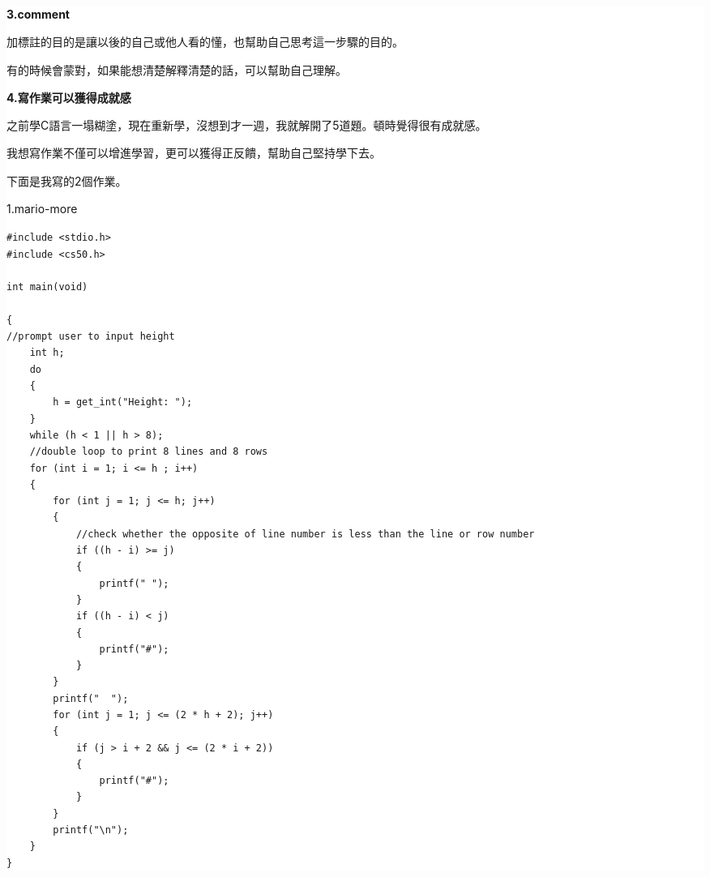 **3.comment**

加標註的目的是讓以後的自己或他人看的懂，也幫助自己思考這一步驟的目的。

有的時候會蒙對，如果能想清楚解釋清楚的話，可以幫助自己理解。

**4.寫作業可以獲得成就感**

之前學C語言一塌糊塗，現在重新學，沒想到才一週，我就解開了5道題。頓時覺得很有成就感。

我想寫作業不僅可以增進學習，更可以獲得正反饋，幫助自己堅持學下去。

下面是我寫的2個作業。

1.mario-more

```
#include <stdio.h>
#include <cs50.h>

int main(void)

{
//prompt user to input height
    int h;
    do
    {
        h = get_int("Height: ");
    }
    while (h < 1 || h > 8);
    //double loop to print 8 lines and 8 rows
    for (int i = 1; i <= h ; i++)
    {
        for (int j = 1; j <= h; j++)
        {
            //check whether the opposite of line number is less than the line or row number
            if ((h - i) >= j)
            {
                printf(" ");
            } 
            if ((h - i) < j)
            {
                printf("#");
            }
        }
        printf("  ");
        for (int j = 1; j <= (2 * h + 2); j++)
        {
            if (j > i + 2 && j <= (2 * i + 2))
            {
                printf("#");
            }
        }
        printf("\n");
    }
}
```

